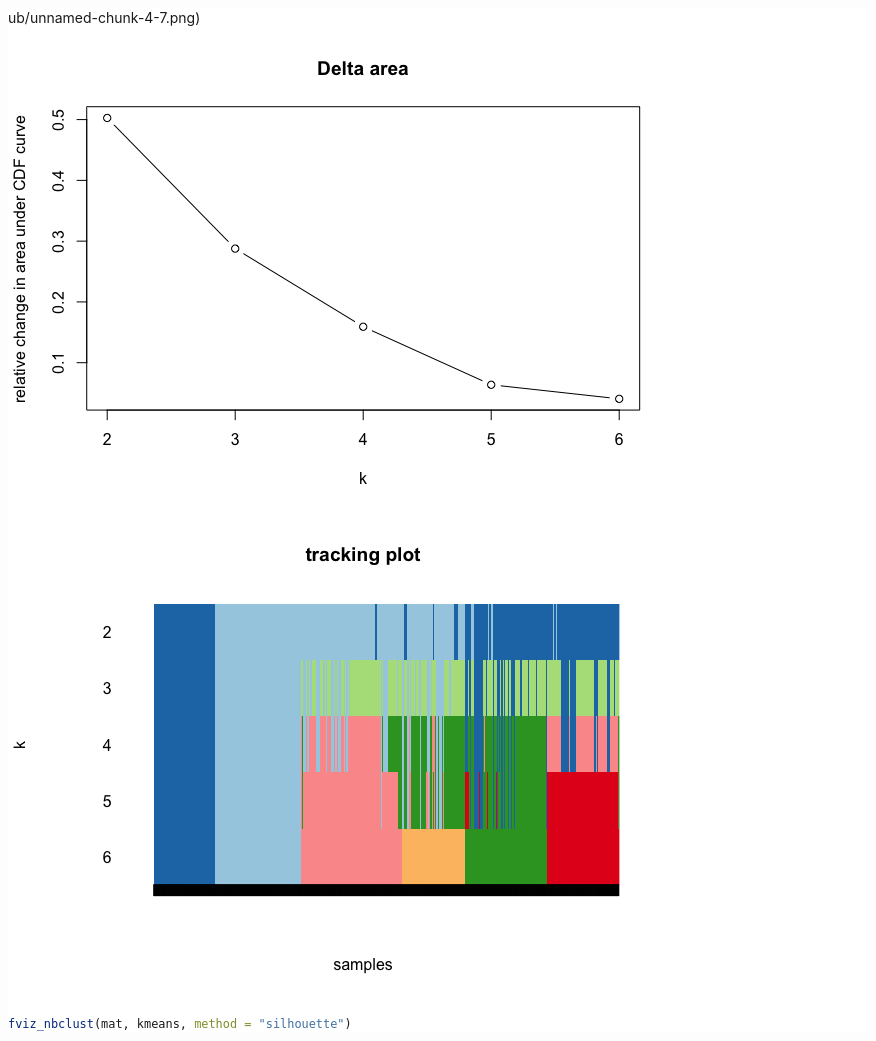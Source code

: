 ub/unnamed-chunk-4-7.png)![](Downstream_Analyses_files/figure-markdown_github/unnamed-chunk-4-8.png)![](Downstream_Analyses_files/figure-markdown_github/unnamed-chunk-4-9.png)

``` r
fviz_nbclust(mat, kmeans, method = "silhouette")
```
